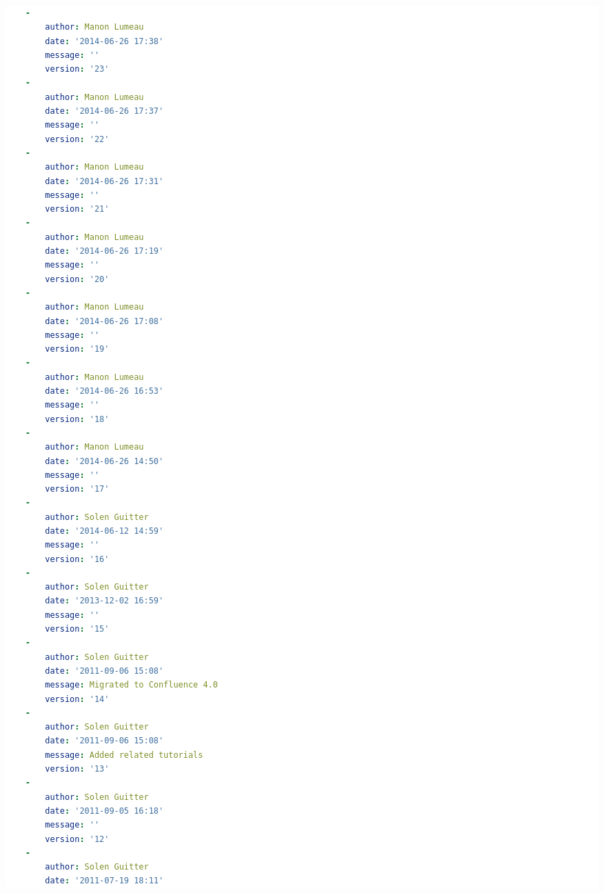 ```yaml
    -
        author: Manon Lumeau
        date: '2014-06-26 17:38'
        message: ''
        version: '23'
    -
        author: Manon Lumeau
        date: '2014-06-26 17:37'
        message: ''
        version: '22'
    -
        author: Manon Lumeau
        date: '2014-06-26 17:31'
        message: ''
        version: '21'
    -
        author: Manon Lumeau
        date: '2014-06-26 17:19'
        message: ''
        version: '20'
    -
        author: Manon Lumeau
        date: '2014-06-26 17:08'
        message: ''
        version: '19'
    -
        author: Manon Lumeau
        date: '2014-06-26 16:53'
        message: ''
        version: '18'
    -
        author: Manon Lumeau
        date: '2014-06-26 14:50'
        message: ''
        version: '17'
    -
        author: Solen Guitter
        date: '2014-06-12 14:59'
        message: ''
        version: '16'
    -
        author: Solen Guitter
        date: '2013-12-02 16:59'
        message: ''
        version: '15'
    -
        author: Solen Guitter
        date: '2011-09-06 15:08'
        message: Migrated to Confluence 4.0
        version: '14'
    -
        author: Solen Guitter
        date: '2011-09-06 15:08'
        message: Added related tutorials
        version: '13'
    -
        author: Solen Guitter
        date: '2011-09-05 16:18'
        message: ''
        version: '12'
    -
        author: Solen Guitter
        date: '2011-07-19 18:11'
```